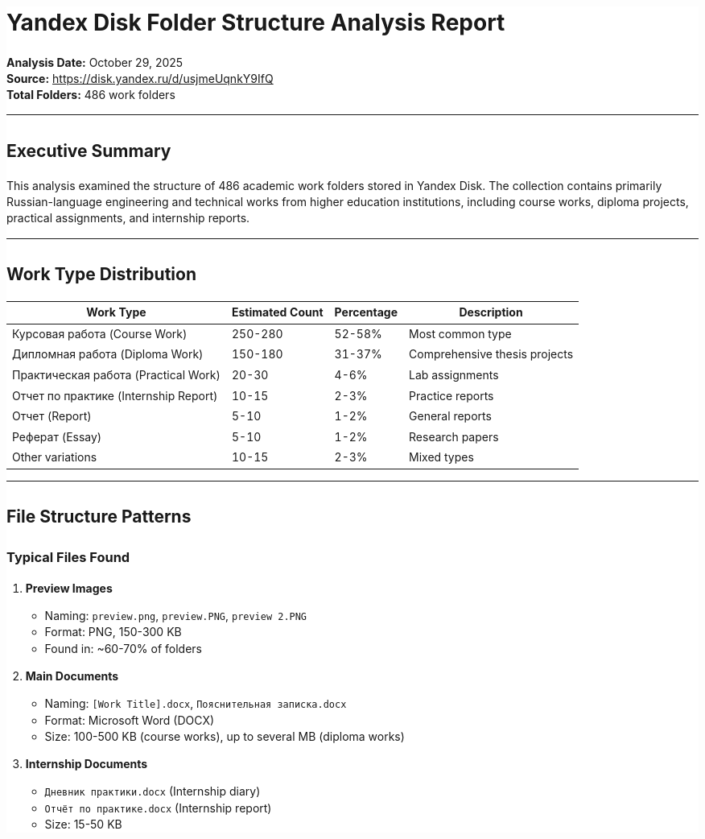 # Yandex Disk Folder Structure Analysis Report

**Analysis Date:** October 29, 2025  
**Source:** https://disk.yandex.ru/d/usjmeUqnkY9IfQ  
**Total Folders:** 486 work folders

---

## Executive Summary

This analysis examined the structure of 486 academic work folders stored in Yandex Disk. The collection contains primarily Russian-language engineering and technical works from higher education institutions, including course works, diploma projects, practical assignments, and internship reports.

---

## Work Type Distribution

| Work Type | Estimated Count | Percentage | Description |
|-----------|----------------|------------|-------------|
| Курсовая работа (Course Work) | 250-280 | 52-58% | Most common type |
| Дипломная работа (Diploma Work) | 150-180 | 31-37% | Comprehensive thesis projects |
| Практическая работа (Practical Work) | 20-30 | 4-6% | Lab assignments |
| Отчет по практике (Internship Report) | 10-15 | 2-3% | Practice reports |
| Отчет (Report) | 5-10 | 1-2% | General reports |
| Реферат (Essay) | 5-10 | 1-2% | Research papers |
| Other variations | 10-15 | 2-3% | Mixed types |

---

## File Structure Patterns

### Typical Files Found

1. **Preview Images**
   - Naming: `preview.png`, `preview.PNG`, `preview 2.PNG`
   - Format: PNG, 150-300 KB
   - Found in: ~60-70% of folders

2. **Main Documents**
   - Naming: `[Work Title].docx`, `Пояснительная записка.docx`
   - Format: Microsoft Word (DOCX)
   - Size: 100-500 KB (course works), up to several MB (diploma works)

3. **Internship Documents**
   - `Дневник практики.docx` (Internship diary)
   - `Отчёт по практике.docx` (Internship report)
   - Size: 15-50 KB
